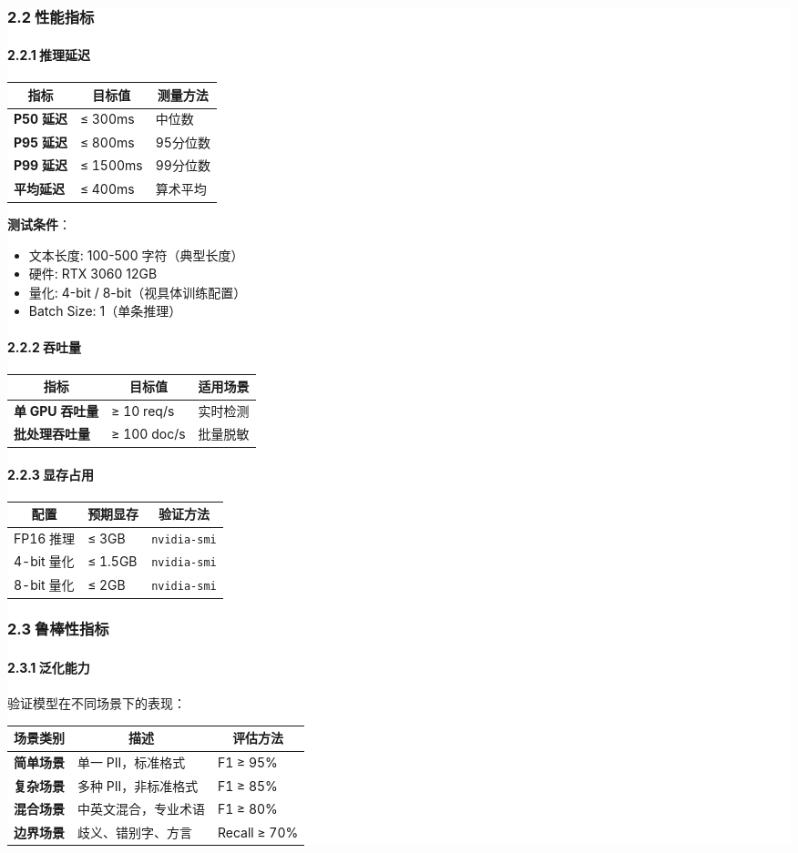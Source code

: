 ### 2.2 性能指标

#### 2.2.1 推理延迟

| 指标 | 目标值 | 测量方法 |
|------|--------|---------|
| **P50 延迟** | ≤ 300ms | 中位数 |
| **P95 延迟** | ≤ 800ms | 95分位数 |
| **P99 延迟** | ≤ 1500ms | 99分位数 |
| **平均延迟** | ≤ 400ms | 算术平均 |

**测试条件**：
- 文本长度: 100-500 字符（典型长度）
- 硬件: RTX 3060 12GB
- 量化: 4-bit / 8-bit（视具体训练配置）
- Batch Size: 1（单条推理）

#### 2.2.2 吞吐量

| 指标 | 目标值 | 适用场景 |
|------|--------|---------|
| **单 GPU 吞吐量** | ≥ 10 req/s | 实时检测 |
| **批处理吞吐量** | ≥ 100 doc/s | 批量脱敏 |

#### 2.2.3 显存占用

| 配置 | 预期显存 | 验证方法 |
|------|---------|---------|
| FP16 推理 | ≤ 3GB | `nvidia-smi` |
| 4-bit 量化 | ≤ 1.5GB | `nvidia-smi` |
| 8-bit 量化 | ≤ 2GB | `nvidia-smi` |

### 2.3 鲁棒性指标

#### 2.3.1 泛化能力

验证模型在不同场景下的表现：

| 场景类别 | 描述 | 评估方法 |
|---------|------|---------|
| **简单场景** | 单一 PII，标准格式 | F1 ≥ 95% |
| **复杂场景** | 多种 PII，非标准格式 | F1 ≥ 85% |
| **混合场景** | 中英文混合，专业术语 | F1 ≥ 80% |
| **边界场景** | 歧义、错别字、方言 | Recall ≥ 70% |
